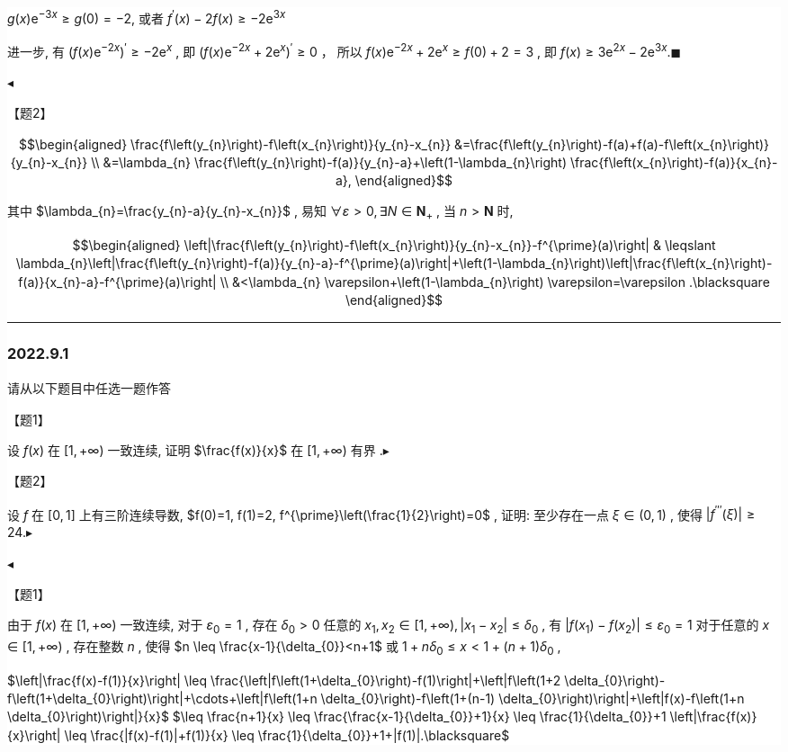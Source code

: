 $g(x) \mathrm{e}^{-3 x} \geqslant g(0)=-2 \text {, 或者 } f^{\prime}(x)-2 f(x) \geqslant-2 \mathrm{e}^{3 x}$

进一步, 有  $\left(f(x) \mathrm{e}^{-2 x}\right)^{\prime} \geqslant-2 \mathrm{e}^{x}$ , 即  $\left(f(x) \mathrm{e}^{-2 x}+2 \mathrm{e}^{x}\right)^{\prime} \geqslant 0$  ， 所以  $f(x) \mathrm{e}^{-2 x}+2 \mathrm{e}^{x} \geqslant f(0)+2=3$ , 即  $f(x) \geqslant 3 \mathrm{e}^{2 x}-2 \mathrm{e}^{3 x}.\blacksquare$ 

$\blacktriangleleft$

【题$2$】

$$\begin{aligned}
\frac{f\left(y_{n}\right)-f\left(x_{n}\right)}{y_{n}-x_{n}} &=\frac{f\left(y_{n}\right)-f(a)+f(a)-f\left(x_{n}\right)}{y_{n}-x_{n}} \\
&=\lambda_{n} \frac{f\left(y_{n}\right)-f(a)}{y_{n}-a}+\left(1-\lambda_{n}\right) \frac{f\left(x_{n}\right)-f(a)}{x_{n}-a},
\end{aligned}$$

其中  $\lambda_{n}=\frac{y_{n}-a}{y_{n}-x_{n}}$ , 易知  $\forall \varepsilon>0, \exists N \in \mathbf{N}_{+}$ , 当  $n>\mathbf{N}$  时,

$$\begin{aligned}
\left|\frac{f\left(y_{n}\right)-f\left(x_{n}\right)}{y_{n}-x_{n}}-f^{\prime}(a)\right| & \leqslant \lambda_{n}\left|\frac{f\left(y_{n}\right)-f(a)}{y_{n}-a}-f^{\prime}(a)\right|+\left(1-\lambda_{n}\right)\left|\frac{f\left(x_{n}\right)-f(a)}{x_{n}-a}-f^{\prime}(a)\right| \\
&<\lambda_{n} \varepsilon+\left(1-\lambda_{n}\right) \varepsilon=\varepsilon .\blacksquare
\end{aligned}$$


---

### 2022.9.1
请从以下题目中任选一题作答

【题$1$】

设  $f(x)$ 在 $[1,+\infty)$  一致连续, 证明  $\frac{f(x)}{x}$  在 $[1,+\infty)$  有界 $.\blacktriangleright$



【题$2$】

设  $f$  在  $[0,1]$  上有三阶连续导数,  $f(0)=1, f(1)=2, f^{\prime}\left(\frac{1}{2}\right)=0$ , 证明: 至少存在一点  $\xi \in(0,1)$ , 使得  $\left|f^{\prime \prime \prime}(\xi)\right| \geqslant 24.\blacktriangleright$ 


$\blacktriangleleft$

【题$1$】

由于  $f(x)$  在  $[1,+\infty)$  一致连续, 对于  $\varepsilon_{0}=1$ , 存在  $\delta_{0}>0$  任意的  $x_{1}, x_{2} \in[1,+\infty)  , \left|x_{1}-x_{2}\right| \leq \delta_{0}$ , 有  $\left|f\left(x_{1}\right)-f\left(x_{2}\right)\right| \leq \varepsilon_{0}=1$ 
对于任意的  $x \in[1,+\infty)$ , 存在整数  $n$ , 使得  $n \leq \frac{x-1}{\delta_{0}}<n+1$  或  $1+n \delta_{0} \leq x<1+(n+1) \delta_{0}$ ,  

$\left|\frac{f(x)-f(1)}{x}\right| 
\leq \frac{\left|f\left(1+\delta_{0}\right)-f(1)\right|+\left|f\left(1+2 \delta_{0}\right)-f\left(1+\delta_{0}\right)\right|+\cdots+\left|f\left(1+n \delta_{0}\right)-f\left(1+(n-1) \delta_{0}\right)\right|+\left|f(x)-f\left(1+n \delta_{0}\right)\right|}{x}$ 
$\leq \frac{n+1}{x} \leq \frac{\frac{x-1}{\delta_{0}}+1}{x} \leq \frac{1}{\delta_{0}}+1 
\left|\frac{f(x)}{x}\right| \leq \frac{|f(x)-f(1)|+f(1)}{x} \leq \frac{1}{\delta_{0}}+1+|f(1)|.\blacksquare$ 
